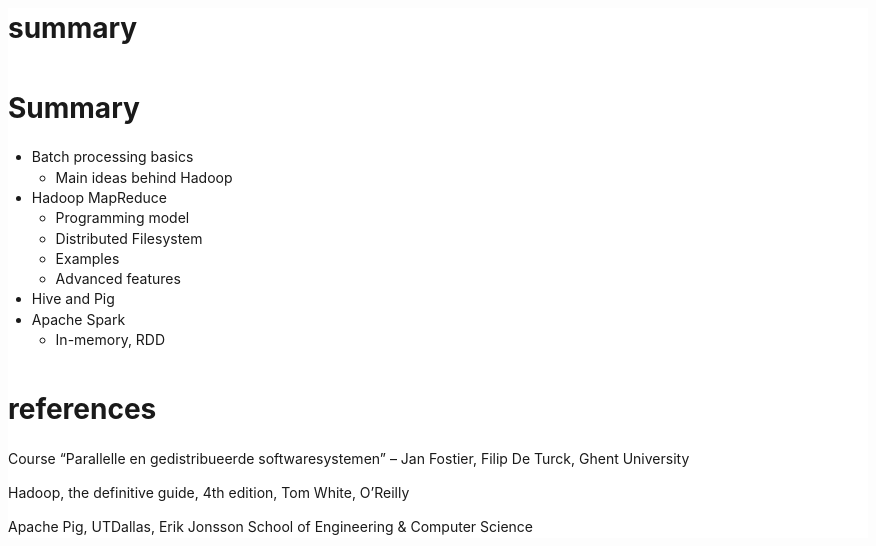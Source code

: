 # summary

# Summary

* Batch processing basics
  * Main ideas behind Hadoop
* Hadoop MapReduce
  * Programming model
  * Distributed Filesystem
  * Examples
  * Advanced features
* Hive and Pig
* Apache Spark
  * In\-memory\, RDD

# references

Course “Parallelle en gedistribueerde softwaresystemen” – Jan Fostier\, Filip De Turck\, Ghent University

Hadoop\, the definitive guide\, 4th edition\, Tom White\, O’Reilly

Apache Pig\, UTDallas\, Erik Jonsson School of Engineering & Computer Science

